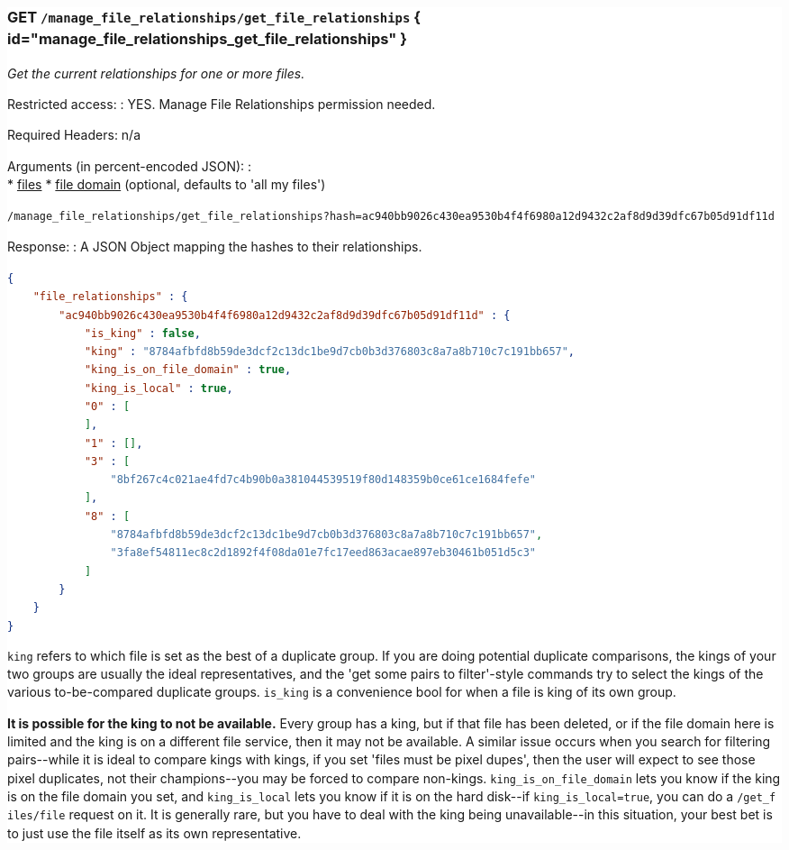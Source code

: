 ### **GET `/manage_file_relationships/get_file_relationships`** { id="manage_file_relationships_get_file_relationships" }

_Get the current relationships for one or more files._

Restricted access: 
:   YES. Manage File Relationships permission needed.
    
Required Headers: n/a
    
Arguments (in percent-encoded JSON):
:   
    *   [files](#parameters_files)
    *   [file domain](#parameters_file_domain) (optional, defaults to 'all my files')

``` title="Example request"
/manage_file_relationships/get_file_relationships?hash=ac940bb9026c430ea9530b4f4f6980a12d9432c2af8d9d39dfc67b05d91df11d
```

Response:
:   A JSON Object mapping the hashes to their relationships.
``` json title="Example response"
{
	"file_relationships" : {
        "ac940bb9026c430ea9530b4f4f6980a12d9432c2af8d9d39dfc67b05d91df11d" : {
            "is_king" : false,
            "king" : "8784afbfd8b59de3dcf2c13dc1be9d7cb0b3d376803c8a7a8b710c7c191bb657",
            "king_is_on_file_domain" : true,
            "king_is_local" : true,
            "0" : [
            ],
            "1" : [],
            "3" : [
                "8bf267c4c021ae4fd7c4b90b0a381044539519f80d148359b0ce61ce1684fefe"
            ],
            "8" : [
                "8784afbfd8b59de3dcf2c13dc1be9d7cb0b3d376803c8a7a8b710c7c191bb657",
                "3fa8ef54811ec8c2d1892f4f08da01e7fc17eed863acae897eb30461b051d5c3"
            ]
        }
    }
}
```

`king` refers to which file is set as the best of a duplicate group. If you are doing potential duplicate comparisons, the kings of your two groups are usually the ideal representatives, and the 'get some pairs to filter'-style commands try to select the kings of the various to-be-compared duplicate groups. `is_king` is a convenience bool for when a file is king of its own group.

**It is possible for the king to not be available.** Every group has a king, but if that file has been deleted, or if the file domain here is limited and the king is on a different file service, then it may not be available. A similar issue occurs when you search for filtering pairs--while it is ideal to compare kings with kings, if you set 'files must be pixel dupes', then the user will expect to see those pixel duplicates, not their champions--you may be forced to compare non-kings. `king_is_on_file_domain` lets you know if the king is on the file domain you set, and `king_is_local` lets you know if it is on the hard disk--if `king_is_local=true`, you can do a `/get_files/file` request on it. It is generally rare, but you have to deal with the king being unavailable--in this situation, your best bet is to just use the file itself as its own representative.
